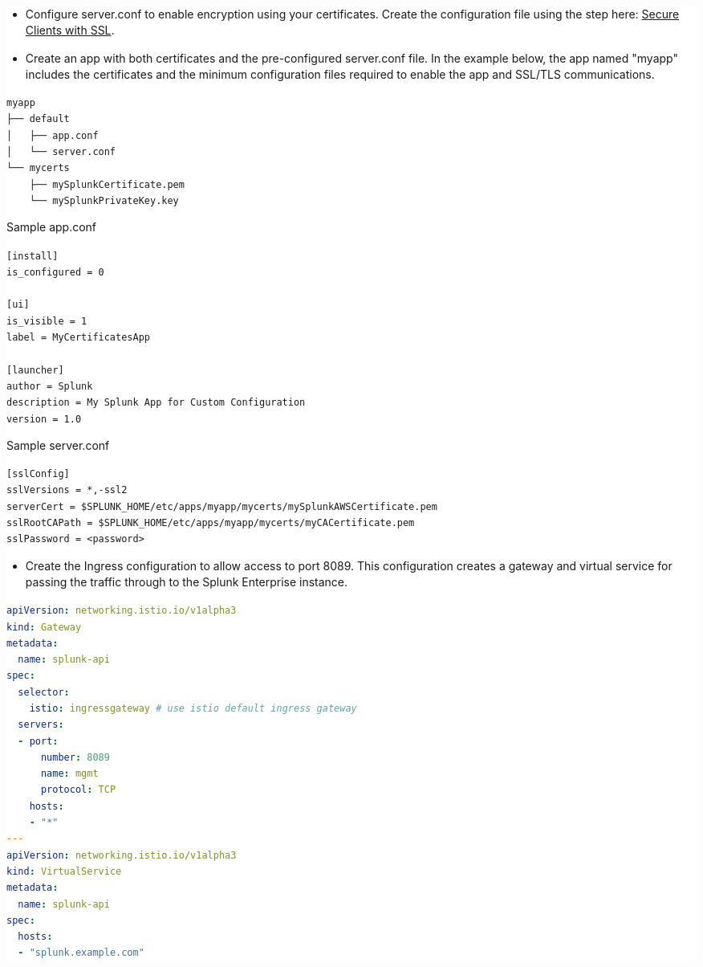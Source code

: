 * Configure server.conf to enable encryption using your certificates. Create the configuration file using the step here: [Secure Clients with SSL](https://docs.splunk.com/Documentation/Splunk/latest/Security/Securingyourdeploymentserverandclients). 

* Create an app with both certificates and the pre-configured server.conf file. In the example below, the app named "myapp" includes the certificates and the minimum configuration files required to enable the app and SSL/TLS communications.

```
myapp
├── default
│   ├── app.conf
│   └── server.conf
└── mycerts
    ├── mySplunkCertificate.pem
    └── mySplunkPrivateKey.key
```

Sample app.conf
```
[install]
is_configured = 0

[ui]
is_visible = 1
label = MyCertificatesApp

[launcher]
author = Splunk
description = My Splunk App for Custom Configuration
version = 1.0
```

Sample server.conf
```
[sslConfig]
sslVersions = *,-ssl2
serverCert = $SPLUNK_HOME/etc/apps/myapp/mycerts/mySplunkAWSCertificate.pem
sslRootCAPath = $SPLUNK_HOME/etc/apps/myapp/mycerts/myCACertificate.pem
sslPassword = <password>
```

* Create the Ingress configuration to allow access to port 8089. This configuration creates a gateway and virtual service for passing the traffic through to the Splunk Enterprise instance.

```yaml
apiVersion: networking.istio.io/v1alpha3
kind: Gateway
metadata:
  name: splunk-api
spec:
  selector:
    istio: ingressgateway # use istio default ingress gateway
  servers:
  - port:
      number: 8089
      name: mgmt
      protocol: TCP
    hosts:
    - "*"
---
apiVersion: networking.istio.io/v1alpha3
kind: VirtualService
metadata:
  name: splunk-api
spec:
  hosts:
  - "splunk.example.com"
```